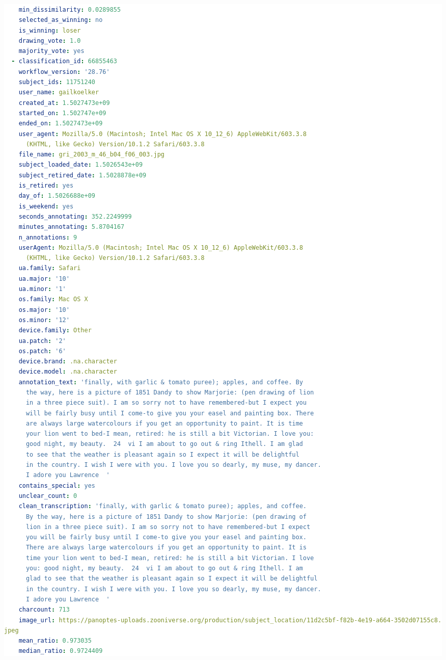 ```yaml
    min_dissimilarity: 0.0289855
    selected_as_winning: no
    is_winning: loser
    drawing_vote: 1.0
    majority_vote: yes
  - classification_id: 66855463
    workflow_version: '28.76'
    subject_ids: 11751240
    user_name: gailkoelker
    created_at: 1.5027473e+09
    started_on: 1.502747e+09
    ended_on: 1.5027473e+09
    user_agent: Mozilla/5.0 (Macintosh; Intel Mac OS X 10_12_6) AppleWebKit/603.3.8
      (KHTML, like Gecko) Version/10.1.2 Safari/603.3.8
    file_name: gri_2003_m_46_b04_f06_003.jpg
    subject_loaded_date: 1.5026543e+09
    subject_retired_date: 1.5028878e+09
    is_retired: yes
    day_of: 1.5026688e+09
    is_weekend: yes
    seconds_annotating: 352.2249999
    minutes_annotating: 5.8704167
    n_annotations: 9
    userAgent: Mozilla/5.0 (Macintosh; Intel Mac OS X 10_12_6) AppleWebKit/603.3.8
      (KHTML, like Gecko) Version/10.1.2 Safari/603.3.8
    ua.family: Safari
    ua.major: '10'
    ua.minor: '1'
    os.family: Mac OS X
    os.major: '10'
    os.minor: '12'
    device.family: Other
    ua.patch: '2'
    os.patch: '6'
    device.brand: .na.character
    device.model: .na.character
    annotation_text: 'finally, with garlic & tomato puree); apples, and coffee. By
      the way, here is a picture of 1851 Dandy to show Marjorie: (pen drawing of lion
      in a three piece suit). I am so sorry not to have remembered-but I expect you
      will be fairly busy until I come-to give you your easel and painting box. There
      are always large watercolours if you get an opportunity to paint. It is time
      your lion went to bed-I mean, retired: he is still a bit Victorian. I love you:
      good night, my beauty.  24  vi I am about to go out & ring Ithell. I am glad
      to see that the weather is pleasant again so I expect it will be delightful
      in the country. I wish I were with you. I love you so dearly, my muse, my dancer.
      I adore you Lawrence  '
    contains_special: yes
    unclear_count: 0
    clean_transcription: 'finally, with garlic & tomato puree); apples, and coffee.
      By the way, here is a picture of 1851 Dandy to show Marjorie: (pen drawing of
      lion in a three piece suit). I am so sorry not to have remembered-but I expect
      you will be fairly busy until I come-to give you your easel and painting box.
      There are always large watercolours if you get an opportunity to paint. It is
      time your lion went to bed-I mean, retired: he is still a bit Victorian. I love
      you: good night, my beauty.  24  vi I am about to go out & ring Ithell. I am
      glad to see that the weather is pleasant again so I expect it will be delightful
      in the country. I wish I were with you. I love you so dearly, my muse, my dancer.
      I adore you Lawrence  '
    charcount: 713
    image_url: https://panoptes-uploads.zooniverse.org/production/subject_location/11d2c5bf-f82b-4e19-a664-3502d07155c8.jpeg
    mean_ratio: 0.973035
    median_ratio: 0.9724409
```